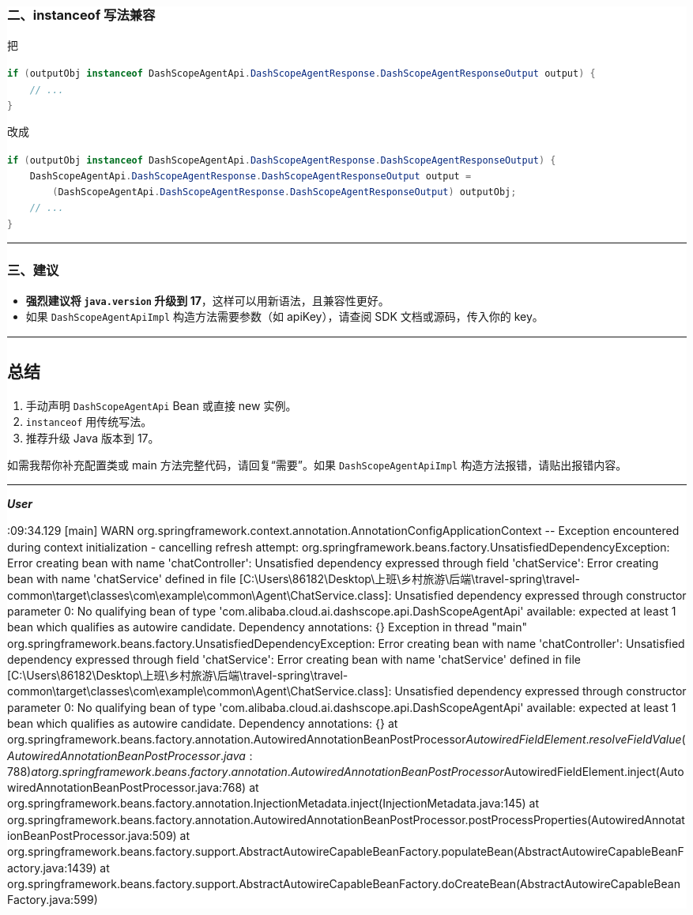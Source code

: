 
### 二、instanceof 写法兼容

把
```java
if (outputObj instanceof DashScopeAgentApi.DashScopeAgentResponse.DashScopeAgentResponseOutput output) {
    // ...
}
```
改成
```java
if (outputObj instanceof DashScopeAgentApi.DashScopeAgentResponse.DashScopeAgentResponseOutput) {
    DashScopeAgentApi.DashScopeAgentResponse.DashScopeAgentResponseOutput output =
        (DashScopeAgentApi.DashScopeAgentResponse.DashScopeAgentResponseOutput) outputObj;
    // ...
}
```

---

### 三、建议

- **强烈建议将 `java.version` 升级到 17**，这样可以用新语法，且兼容性更好。
- 如果 `DashScopeAgentApiImpl` 构造方法需要参数（如 apiKey），请查阅 SDK 文档或源码，传入你的 key。

---

## 总结

1. 手动声明 `DashScopeAgentApi` Bean 或直接 new 实例。
2. `instanceof` 用传统写法。
3. 推荐升级 Java 版本到 17。

如需我帮你补充配置类或 main 方法完整代码，请回复“需要”。如果 `DashScopeAgentApiImpl` 构造方法报错，请贴出报错内容。

---

_**User**_

:09:34.129 [main] WARN org.springframework.context.annotation.AnnotationConfigApplicationContext -- Exception encountered during context initialization - cancelling refresh attempt: org.springframework.beans.factory.UnsatisfiedDependencyException: Error creating bean with name 'chatController': Unsatisfied dependency expressed through field 'chatService': Error creating bean with name 'chatService' defined in file [C:\Users\86182\Desktop\上班\乡村旅游\后端\travel-spring\travel-common\target\classes\com\example\common\Agent\ChatService.class]: Unsatisfied dependency expressed through constructor parameter 0: No qualifying bean of type 'com.alibaba.cloud.ai.dashscope.api.DashScopeAgentApi' available: expected at least 1 bean which qualifies as autowire candidate. Dependency annotations: {}
Exception in thread "main" org.springframework.beans.factory.UnsatisfiedDependencyException: Error creating bean with name 'chatController': Unsatisfied dependency expressed through field 'chatService': Error creating bean with name 'chatService' defined in file [C:\Users\86182\Desktop\上班\乡村旅游\后端\travel-spring\travel-common\target\classes\com\example\common\Agent\ChatService.class]: Unsatisfied dependency expressed through constructor parameter 0: No qualifying bean of type 'com.alibaba.cloud.ai.dashscope.api.DashScopeAgentApi' available: expected at least 1 bean which qualifies as autowire candidate. Dependency annotations: {}
	at org.springframework.beans.factory.annotation.AutowiredAnnotationBeanPostProcessor$AutowiredFieldElement.resolveFieldValue(AutowiredAnnotationBeanPostProcessor.java:788)
	at org.springframework.beans.factory.annotation.AutowiredAnnotationBeanPostProcessor$AutowiredFieldElement.inject(AutowiredAnnotationBeanPostProcessor.java:768)
	at org.springframework.beans.factory.annotation.InjectionMetadata.inject(InjectionMetadata.java:145)
	at org.springframework.beans.factory.annotation.AutowiredAnnotationBeanPostProcessor.postProcessProperties(AutowiredAnnotationBeanPostProcessor.java:509)
	at org.springframework.beans.factory.support.AbstractAutowireCapableBeanFactory.populateBean(AbstractAutowireCapableBeanFactory.java:1439)
	at org.springframework.beans.factory.support.AbstractAutowireCapableBeanFactory.doCreateBean(AbstractAutowireCapableBeanFactory.java:599)